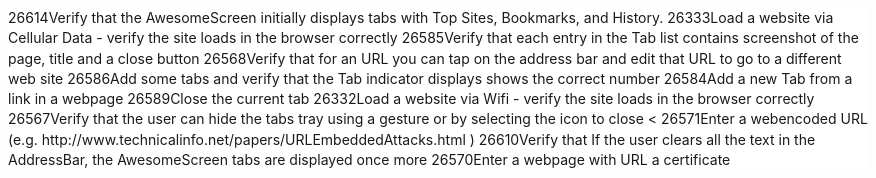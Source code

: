   <tr>
    <td  align=center>26614</td><td  align=left>Verify that the AwesomeScreen initially displays tabs with Top Sites, Bookmarks, and History.</td>
  </tr>

  <tr>
    <td  align=center>26333</td><td  align=left>Load a website via Cellular Data - verify the site loads in the browser correctly</td>
  </tr>

  <tr>
    <td  align=center>26585</td><td  align=left>Verify that each entry in the Tab list contains screenshot of the page, title and a close button</td>
  </tr>

  <tr>
    <td  align=center>26568</td><td  align=left>Verify that for an URL you can tap on the address bar and edit that URL to go to a different web site</td>
  </tr>

  <tr>
    <td  align=center>26586</td><td  align=left>Add some tabs and verify that the Tab indicator displays shows the correct number</td>
  </tr>

  <tr>
    <td  align=center>26584</td><td  align=left>Add a new Tab from a link in a webpage</td>
  </tr>

  <tr>
    <td  align=center>26589</td><td  align=left>Close the current tab</td>
  </tr>

  <tr>
    <td  align=center>26332</td><td  align=left>Load a website via Wifi - verify the site loads in the browser correctly</td>
  </tr>

  <tr>
    <td  align=center>26567</td><td  align=left>Verify that the user can hide the tabs tray using a gesture or by selecting the icon to close &lt;</td>
  </tr>

  <tr>
    <td  align=center>26571</td><td  align=left>Enter a webencoded URL (e.g. http://www.technicalinfo.net/papers/URLEmbeddedAttacks.html )</td>
  </tr>

  <tr>
    <td  align=center>26610</td><td  align=left>Verify that If the user clears all the text in the AddressBar, the AwesomeScreen tabs are displayed once more</td>
  </tr>

  <tr>
    <td  align=center>26570</td><td  align=left>Enter a webpage with URL a certificate</td>
  </tr>
